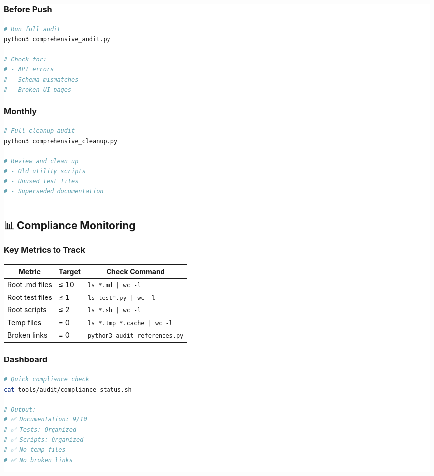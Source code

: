 ### Before Push
```bash
# Run full audit
python3 comprehensive_audit.py

# Check for:
# - API errors
# - Schema mismatches
# - Broken UI pages
```

### Monthly
```bash
# Full cleanup audit
python3 comprehensive_cleanup.py

# Review and clean up
# - Old utility scripts
# - Unused test files
# - Superseded documentation
```

---

## 📊 Compliance Monitoring

### Key Metrics to Track

| Metric | Target | Check Command |
|--------|--------|---------------|
| Root .md files | ≤ 10 | `ls *.md \| wc -l` |
| Root test files | ≤ 1 | `ls test*.py \| wc -l` |
| Root scripts | ≤ 2 | `ls *.sh \| wc -l` |
| Temp files | = 0 | `ls *.tmp *.cache \| wc -l` |
| Broken links | = 0 | `python3 audit_references.py` |

### Dashboard
```bash
# Quick compliance check
cat tools/audit/compliance_status.sh

# Output:
# ✅ Documentation: 9/10
# ✅ Tests: Organized
# ✅ Scripts: Organized
# ✅ No temp files
# ✅ No broken links
```

---